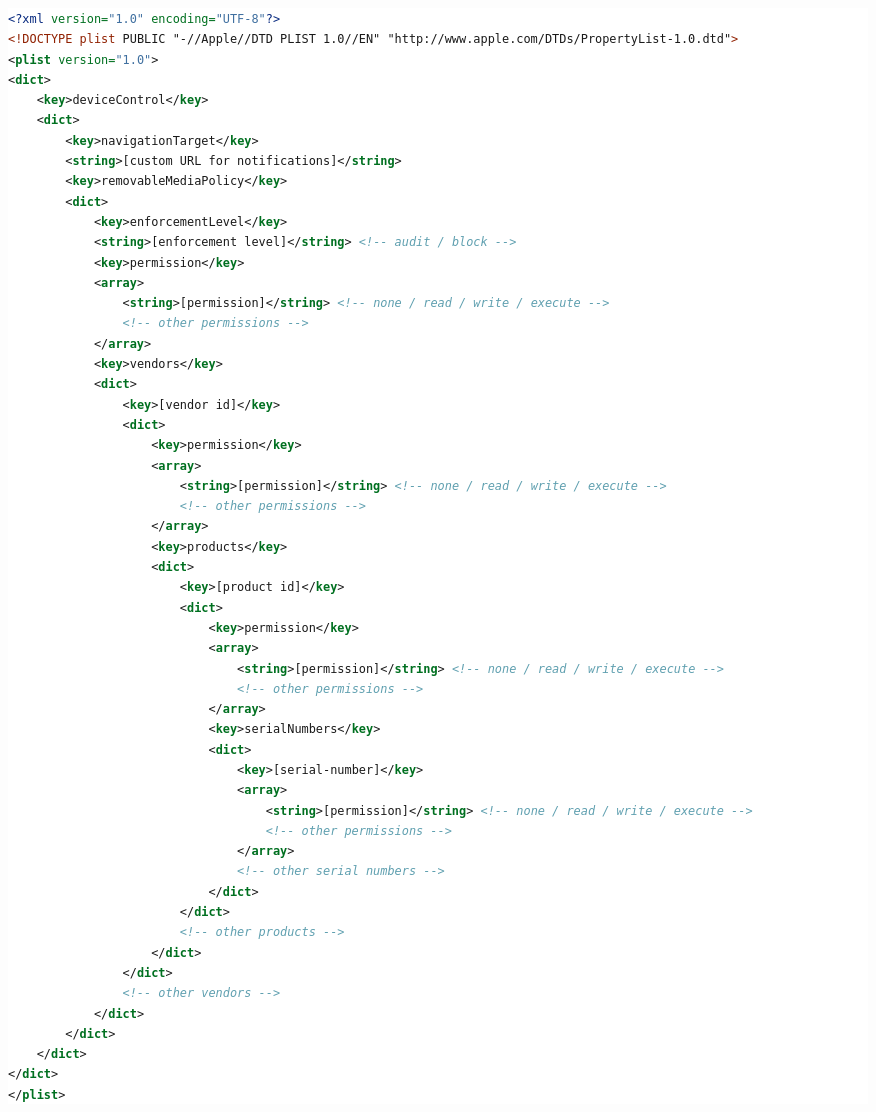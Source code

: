 ```xml
<?xml version="1.0" encoding="UTF-8"?>
<!DOCTYPE plist PUBLIC "-//Apple//DTD PLIST 1.0//EN" "http://www.apple.com/DTDs/PropertyList-1.0.dtd">
<plist version="1.0">
<dict>
    <key>deviceControl</key>
    <dict>
        <key>navigationTarget</key>
        <string>[custom URL for notifications]</string>
        <key>removableMediaPolicy</key>
        <dict>
            <key>enforcementLevel</key>
            <string>[enforcement level]</string> <!-- audit / block -->
            <key>permission</key>
            <array>
                <string>[permission]</string> <!-- none / read / write / execute -->
                <!-- other permissions -->
            </array>
            <key>vendors</key>
            <dict>
                <key>[vendor id]</key>
                <dict>
                    <key>permission</key>
                    <array>
                        <string>[permission]</string> <!-- none / read / write / execute -->
                        <!-- other permissions -->
                    </array>
                    <key>products</key>
                    <dict>
                        <key>[product id]</key>
                        <dict>
                            <key>permission</key>
                            <array>
                                <string>[permission]</string> <!-- none / read / write / execute -->
                                <!-- other permissions -->
                            </array>
                            <key>serialNumbers</key>
                            <dict>
                                <key>[serial-number]</key>
                                <array>
                                    <string>[permission]</string> <!-- none / read / write / execute -->
                                    <!-- other permissions -->
                                </array>
                                <!-- other serial numbers -->
                            </dict>
                        </dict>
                        <!-- other products -->
                    </dict>
                </dict>
                <!-- other vendors -->
            </dict>
        </dict>
    </dict>
</dict>
</plist>
```
